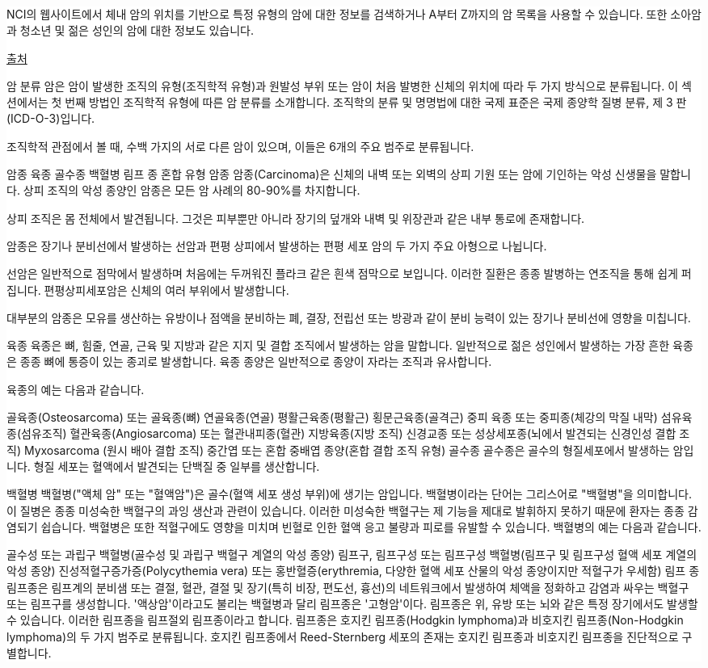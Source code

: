 NCI의 웹사이트에서 체내 암의 위치를 기반으로 특정 유형의 암에 대한 정보를 검색하거나 A부터 Z까지의 암 목록을 사용할 수 있습니다. 또한 소아암과 청소년 및 젊은 성인의 암에 대한 정보도 있습니다.

[출처](https://training.seer.cancer.gov/disease/categories/classification.html)

암 분류
암은 암이 발생한 조직의 유형(조직학적 유형)과 원발성 부위 또는 암이 처음 발병한 신체의 위치에 따라 두 가지 방식으로 분류됩니다. 이 섹션에서는 첫 번째 방법인 조직학적 유형에 따른 암 분류를 소개합니다. 조직학의 분류 및 명명법에 대한 국제 표준은 국제 종양학 질병 분류, 제 3 판 (ICD-O-3)입니다.

조직학적 관점에서 볼 때, 수백 가지의 서로 다른 암이 있으며, 이들은 6개의 주요 범주로 분류됩니다.

암종
육종
골수종
백혈병
림프 종
혼합 유형
암종
암종(Carcinoma)은 신체의 내벽 또는 외벽의 상피 기원 또는 암에 기인하는 악성 신생물을 말합니다. 상피 조직의 악성 종양인 암종은 모든 암 사례의 80-90%를 차지합니다.

상피 조직은 몸 전체에서 발견됩니다. 그것은 피부뿐만 아니라 장기의 덮개와 내벽 및 위장관과 같은 내부 통로에 존재합니다.

암종은 장기나 분비선에서 발생하는 선암과 편평 상피에서 발생하는 편평 세포 암의 두 가지 주요 아형으로 나뉩니다.

선암은 일반적으로 점막에서 발생하며 처음에는 두꺼워진 플라크 같은 흰색 점막으로 보입니다. 이러한 질환은 종종 발병하는 연조직을 통해 쉽게 퍼집니다. 편평상피세포암은 신체의 여러 부위에서 발생합니다.

대부분의 암종은 모유를 생산하는 유방이나 점액을 분비하는 폐, 결장, 전립선 또는 방광과 같이 분비 능력이 있는 장기나 분비선에 영향을 미칩니다.

육종
육종은 뼈, 힘줄, 연골, 근육 및 지방과 같은 지지 및 결합 조직에서 발생하는 암을 말합니다. 일반적으로 젊은 성인에서 발생하는 가장 흔한 육종은 종종 뼈에 통증이 있는 종괴로 발생합니다. 육종 종양은 일반적으로 종양이 자라는 조직과 유사합니다.

육종의 예는 다음과 같습니다.

골육종(Osteosarcoma) 또는 골육종(뼈)
연골육종(연골)
평활근육종(평활근)
횡문근육종(골격근)
중피 육종 또는 중피종(체강의 막질 내막)
섬유육종(섬유조직)
혈관육종(Angiosarcoma) 또는 혈관내피종(혈관)
지방육종(지방 조직)
신경교종 또는 성상세포종(뇌에서 발견되는 신경인성 결합 조직)
Myxosarcoma (원시 배아 결합 조직)
중간엽 또는 혼합 중배엽 종양(혼합 결합 조직 유형)
골수종
골수종은 골수의 형질세포에서 발생하는 암입니다. 형질 세포는 혈액에서 발견되는 단백질 중 일부를 생산합니다.

백혈병
백혈병("액체 암" 또는 "혈액암")은 골수(혈액 세포 생성 부위)에 생기는 암입니다. 백혈병이라는 단어는 그리스어로 "백혈병"을 의미합니다. 이 질병은 종종 미성숙한 백혈구의 과잉 생산과 관련이 있습니다. 이러한 미성숙한 백혈구는 제 기능을 제대로 발휘하지 못하기 때문에 환자는 종종 감염되기 쉽습니다. 백혈병은 또한 적혈구에도 영향을 미치며 빈혈로 인한 혈액 응고 불량과 피로를 유발할 수 있습니다. 백혈병의 예는 다음과 같습니다.

골수성 또는 과립구 백혈병(골수성 및 과립구 백혈구 계열의 악성 종양)
림프구, 림프구성 또는 림프구성 백혈병(림프구 및 림프구성 혈액 세포 계열의 악성 종양)
진성적혈구증가증(Polycythemia vera) 또는 홍반혈증(erythremia, 다양한 혈액 세포 산물의 악성 종양이지만 적혈구가 우세함)
림프 종
림프종은 림프계의 분비샘 또는 결절, 혈관, 결절 및 장기(특히 비장, 편도선, 흉선)의 네트워크에서 발생하여 체액을 정화하고 감염과 싸우는 백혈구 또는 림프구를 생성합니다. '액상암'이라고도 불리는 백혈병과 달리 림프종은 '고형암'이다. 림프종은 위, 유방 또는 뇌와 같은 특정 장기에서도 발생할 수 있습니다. 이러한 림프종을 림프절외 림프종이라고 합니다. 림프종은 호지킨 림프종(Hodgkin lymphoma)과 비호지킨 림프종(Non-Hodgkin lymphoma)의 두 가지 범주로 분류됩니다. 호지킨 림프종에서 Reed-Sternberg 세포의 존재는 호지킨 림프종과 비호지킨 림프종을 진단적으로 구별합니다.
